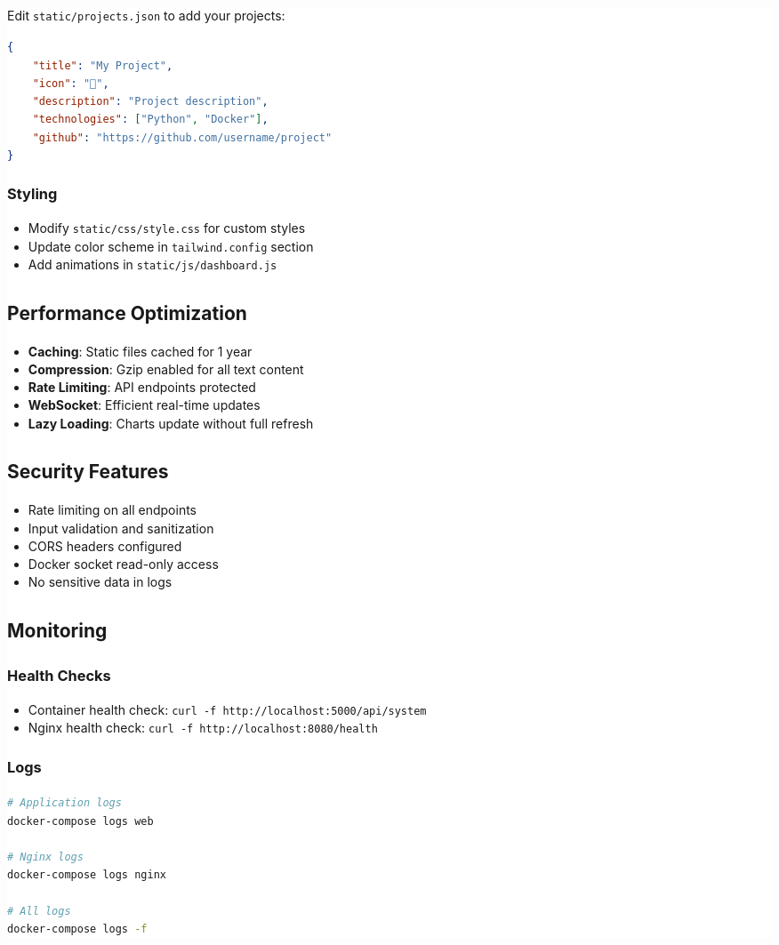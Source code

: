 Edit `static/projects.json` to add your projects:

```json
{
    "title": "My Project",
    "icon": "🚀",
    "description": "Project description",
    "technologies": ["Python", "Docker"],
    "github": "https://github.com/username/project"
}
```

### Styling

- Modify `static/css/style.css` for custom styles
- Update color scheme in `tailwind.config` section
- Add animations in `static/js/dashboard.js`

## Performance Optimization

- **Caching**: Static files cached for 1 year
- **Compression**: Gzip enabled for all text content
- **Rate Limiting**: API endpoints protected
- **WebSocket**: Efficient real-time updates
- **Lazy Loading**: Charts update without full refresh

## Security Features

- Rate limiting on all endpoints
- Input validation and sanitization
- CORS headers configured
- Docker socket read-only access
- No sensitive data in logs

## Monitoring

### Health Checks

- Container health check: `curl -f http://localhost:5000/api/system`
- Nginx health check: `curl -f http://localhost:8080/health`

### Logs

```bash
# Application logs
docker-compose logs web

# Nginx logs
docker-compose logs nginx

# All logs
docker-compose logs -f
```
